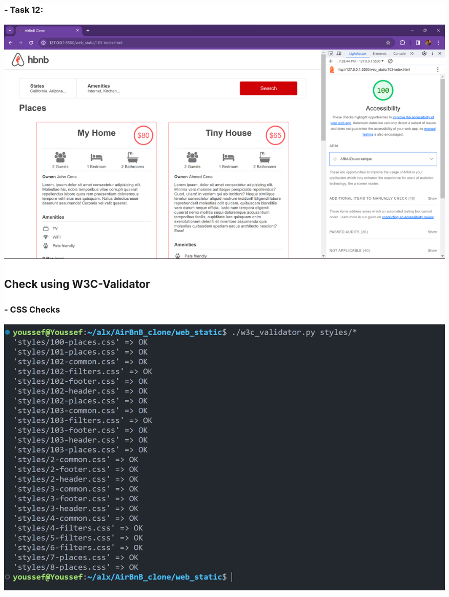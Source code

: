 ### - Task 12:

<img alt="8.png" src="./assets/17.png" width="992"/>

## Check using **W3C-Validator**

### - CSS Checks

<img alt="8.png" src="./assets/19.png" width="992"/>
